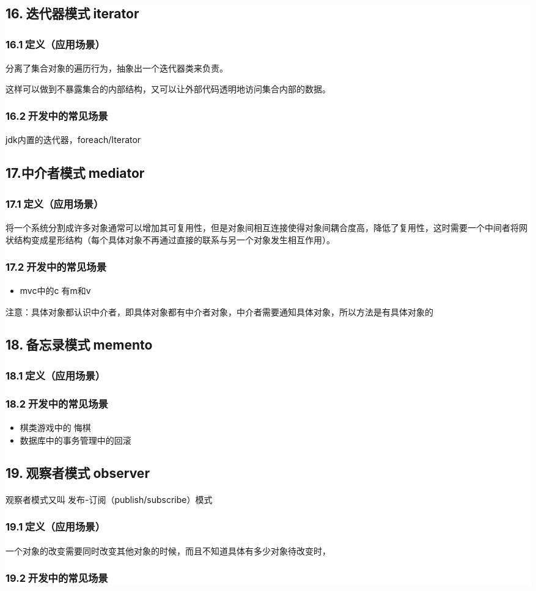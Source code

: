 

## 16. 迭代器模式 iterator

###    16.1 定义（应用场景）

分离了集合对象的遍历行为，抽象出一个迭代器类来负责。

这样可以做到不暴露集合的内部结构，又可以让外部代码透明地访问集合内部的数据。

###    16.2 开发中的常见场景

jdk内置的迭代器，foreach/Iterator




## 17.中介者模式 mediator

###    17.1 定义（应用场景）

将一个系统分割成许多对象通常可以增加其可复用性，但是对象间相互连接使得对象间耦合度高，降低了复用性，这时需要一个中间者将网状结构变成星形结构（每个具体对象不再通过直接的联系与另一个对象发生相互作用）。

###    17.2 开发中的常见场景

* mvc中的c 有m和v

注意：具体对象都认识中介者，即具体对象都有中介者对象，中介者需要通知具体对象，所以方法是有具体对象的



## 18. 备忘录模式 memento

###    18.1 定义（应用场景）



###    18.2 开发中的常见场景

- 棋类游戏中的 悔棋
- 数据库中的事务管理中的回滚



## 19. 观察者模式 observer

观察者模式又叫 发布-订阅（publish/subscribe）模式

###    19.1 定义（应用场景）

一个对象的改变需要同时改变其他对象的时候，而且不知道具体有多少对象待改变时，

###    19.2 开发中的常见场景
